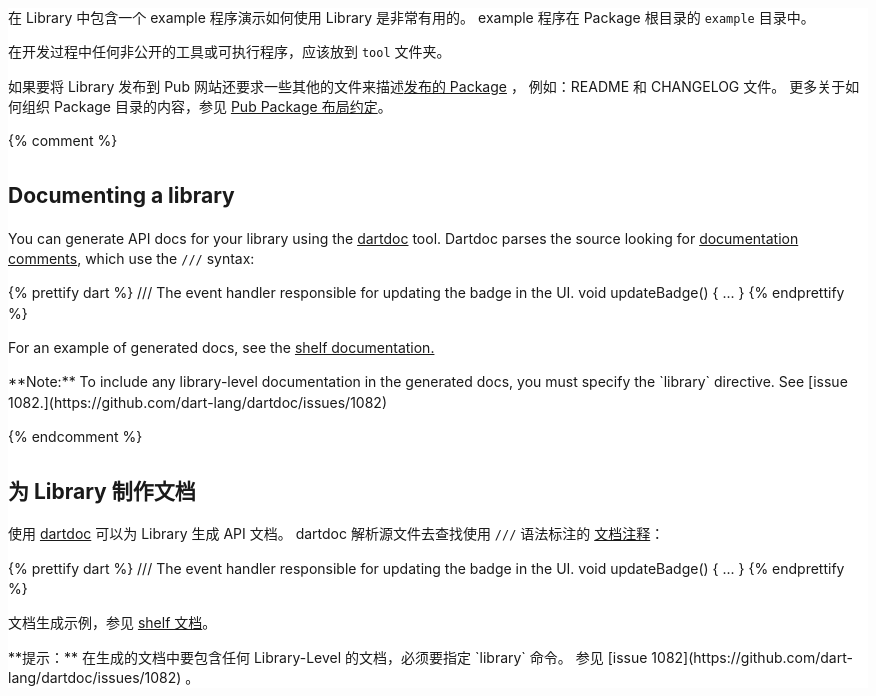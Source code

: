 在 Library 中包含一个 example 程序演示如何使用 Library 是非常有用的。
example 程序在 Package 根目录的 `example` 目录中。

在开发过程中任何非公开的工具或可执行程序，应该放到 `tool` 文件夹。

如果要将 Library 发布到 Pub 网站还要求一些其他的文件来描述[发布的 Package](/tools/pub/publishing) ，
例如：README 和 CHANGELOG 文件。
更多关于如何组织 Package 目录的内容，参见 [Pub Package 布局约定](/tools/pub/package-layout)。


{% comment %}

## Documenting a library

You can generate API docs for your library using
the [dartdoc][] tool.
Dartdoc parses the source looking for
[documentation comments](/guides/language/effective-dart/documentation#doc-comments),
which use the `///` syntax:

{% prettify dart %}
/// The event handler responsible for updating the badge in the UI.
void updateBadge() {
  ...
}
{% endprettify %}

For an example of generated docs, see the
[shelf documentation.]({{site.pub-api}}/shelf/latest)

<aside class="alert alert-info" markdown="1">
**Note:**
To include any library-level documentation in the generated docs,
you must specify the `library` directive.
See [issue 1082.](https://github.com/dart-lang/dartdoc/issues/1082)
</aside>

{% endcomment %}


## 为 Library 制作文档

使用 [dartdoc][] 可以为 Library 生成 API 文档。
dartdoc 解析源文件去查找使用 `///` 语法标注的
[文档注释](/guides/language/effective-dart/documentation#doc-comments)：

{% prettify dart %}
/// The event handler responsible for updating the badge in the UI.
void updateBadge() {
  ...
}
{% endprettify %}

文档生成示例，参见 [shelf 文档]({{site.pub-api}}/shelf/latest)。

<aside class="alert alert-info" markdown="1">
**提示：**
在生成的文档中要包含任何 Library-Level 的文档，必须要指定 `library` 命令。
参见 [issue 1082](https://github.com/dart-lang/dartdoc/issues/1082) 。
</aside>


[Package]: /guides/packages
[dartdoc]: https://github.com/dart-lang/dartdoc#dartdoc
[dartdoc]: https://github.com/dart-lang/dartdoc#dartdoc